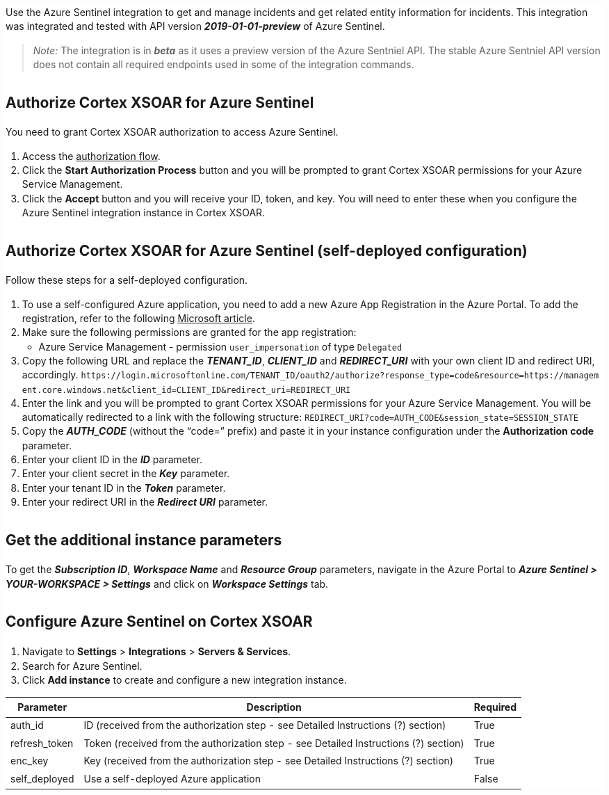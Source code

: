 
Use the Azure Sentinel integration to get and manage incidents and get related entity information for incidents.
This integration was integrated and tested with API version ***2019-01-01-preview*** of Azure Sentinel.

> <i>Note:</i> The integration is in ***beta*** as it uses a preview version of the Azure Sentniel API. The stable Azure Sentniel API version does not contain all  required endpoints used in some of the integration commands.

## Authorize Cortex XSOAR for Azure Sentinel

You need to grant Cortex XSOAR authorization to access Azure Sentinel.

1. Access the [authorization flow](https://oproxy.demisto.ninja/ms-azure-sentinel). 
2. Click the **Start Authorization Process** button and you will be prompted to grant Cortex XSOAR permissions for your Azure Service Management. 
3. Click the **Accept** button and you will receive your ID, token, and key. You will need to enter these when you configure the Azure Sentinel integration instance in Cortex XSOAR.

## Authorize Cortex XSOAR for Azure Sentinel (self-deployed configuration)

Follow these steps for a self-deployed configuration.

1. To use a self-configured Azure application, you need to add a new Azure App Registration in the Azure Portal. To add the registration, refer to the following [Microsoft article](https://docs.microsoft.com/en-us/azure/active-directory/develop/quickstart-register-app).
2. Make sure the following permissions are granted for the app registration:
   -  Azure Service Management - permission `user_impersonation` of type `Delegated`
3. Copy the following URL and replace the ***TENANT_ID***, ***CLIENT_ID*** and ***REDIRECT_URI*** with your own client ID and redirect URI, accordingly.
```https://login.microsoftonline.com/TENANT_ID/oauth2/authorize?response_type=code&resource=https://management.core.windows.net&client_id=CLIENT_ID&redirect_uri=REDIRECT_URI```
4. Enter the link and you will be prompted to grant Cortex XSOAR permissions for your Azure Service Management. You will be automatically redirected to a link with the following structure:
```REDIRECT_URI?code=AUTH_CODE&session_state=SESSION_STATE```
5. Copy the ***AUTH_CODE*** (without the “code=” prefix) and paste it in your instance configuration under the **Authorization code** parameter. 
6. Enter your client ID in the ***ID*** parameter. 
7. Enter your client secret in the ***Key*** parameter.
8. Enter your tenant ID in the ***Token*** parameter.
9. Enter your redirect URI in the ***Redirect URI*** parameter.

## Get the additional instance parameters

To get the ***Subscription ID***, ***Workspace Name*** and ***Resource Group*** parameters, navigate in the Azure Portal to ***Azure Sentinel > YOUR-WORKSPACE > Settings*** and click on ***Workspace Settings*** tab.


## Configure Azure Sentinel on Cortex XSOAR

1. Navigate to **Settings** > **Integrations** > **Servers & Services**.
2. Search for Azure Sentinel.
3. Click **Add instance** to create and configure a new integration instance.

| **Parameter** | **Description** | **Required** |
| --- | --- | --- |
| auth_id | ID (received from the authorization step - see Detailed Instructions (?) section) | True |
| refresh_token | Token (received from the authorization step - see Detailed Instructions (?) section) | True |
| enc_key | Key (received from the authorization step - see Detailed Instructions (?) section) | True |
| self_deployed | Use a self-deployed Azure application | False |
```
